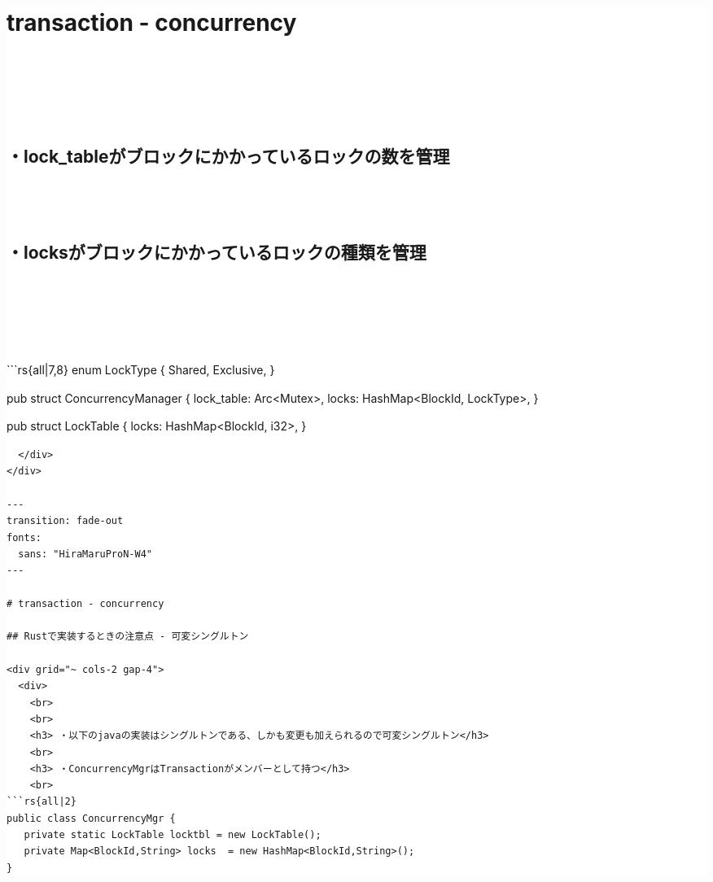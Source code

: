 # transaction - concurrency

<div grid="~ cols-2 gap-4">
  <div>
    <br>
    <br>
    <br>
    <br>
    <h2>・lock_tableがブロックにかかっているロックの数を管理</h2>
    <br>
    <br>
    <h2>・locksがブロックにかかっているロックの種類を管理</h2>
    <br>
    <br>
  </div>
  <div>
    <br>
    <br>
    <br>
```rs{all|7,8}
enum LockType {
    Shared,
    Exclusive,
}

pub struct ConcurrencyManager {
    lock_table: Arc<Mutex<LockTable>>,
    locks: HashMap<BlockId, LockType>,
}

pub struct LockTable {
    locks: HashMap<BlockId, i32>,
}
```
  </div>
</div>

---
transition: fade-out
fonts:
  sans: "HiraMaruProN-W4"
---

# transaction - concurrency

## Rustで実装するときの注意点 - 可変シングルトン

<div grid="~ cols-2 gap-4">
  <div>
    <br>
    <br>
    <h3> ・以下のjavaの実装はシングルトンである、しかも変更も加えられるので可変シングルトン</h3>
    <br>
    <h3> ・ConcurrencyMgrはTransactionがメンバーとして持つ</h3>
    <br>
```rs{all|2}
public class ConcurrencyMgr {
   private static LockTable locktbl = new LockTable();
   private Map<BlockId,String> locks  = new HashMap<BlockId,String>();
}
```
  </div>
